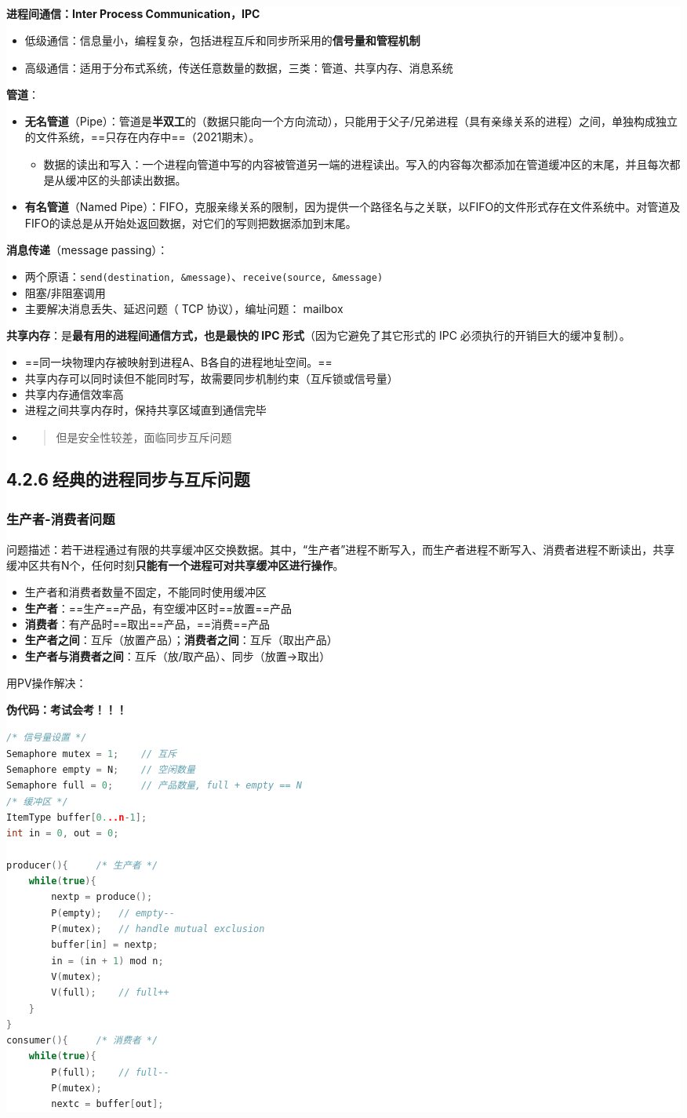 **进程间通信：Inter Process Communication，IPC**

- 低级通信：信息量小，编程复杂，包括进程互斥和同步所采用的**信号量和管程机制**

- 高级通信：适用于分布式系统，传送任意数量的数据，三类：管道、共享内存、消息系统

**管道**：

- **无名管道**（Pipe）：管道是**半双工**的（数据只能向一个方向流动），只能用于父子/兄弟进程（具有亲缘关系的进程）之间，单独构成独立的文件系统，==只存在内存中==（2021期末）。
  - 数据的读出和写入：一个进程向管道中写的内容被管道另一端的进程读出。写入的内容每次都添加在管道缓冲区的末尾，并且每次都是从缓冲区的头部读出数据。

- **有名管道**（Named Pipe）：FIFO，克服亲缘关系的限制，因为提供一个路径名与之关联，以FIFO的文件形式存在文件系统中。对管道及FIFO的读总是从开始处返回数据，对它们的写则把数据添加到末尾。

**消息传递**（message passing）：

- 两个原语：`send(destination, &message)`、`receive(source, &message)`
- 阻塞/非阻塞调用
- 主要解决消息丢失、延迟问题（ TCP 协议），编址问题： mailbox

**共享内存**：是**最有用的进程间通信方式，也是最快的 IPC 形式**（因为它避免了其它形式的 IPC 必须执行的开销巨大的缓冲复制）。

- ==同一块物理内存被映射到进程A、B各自的进程地址空间。==
- 共享内存可以同时读但不能同时写，故需要同步机制约束（互斥锁或信号量）
- 共享内存通信效率高
- 进程之间共享内存时，保持共享区域直到通信完毕
- > 但是安全性较差，面临同步互斥问题

## 4.2.6 经典的进程同步与互斥问题

### 生产者-消费者问题

问题描述：若干进程通过有限的共享缓冲区交换数据。其中，“生产者”进程不断写入，而生产者进程不断写入、消费者进程不断读出，共享缓冲区共有N个，任何时刻**只能有一个进程可对共享缓冲区进行操作**。

- 生产者和消费者数量不固定，不能同时使用缓冲区
- **生产者**：==生产==产品，有空缓冲区时==放置==产品
- **消费者**：有产品时==取出==产品，==消费==产品
- **生产者之间**：互斥（放置产品）；**消费者之间**：互斥（取出产品）
- **生产者与消费者之间**：互斥（放/取产品）、同步（放置->取出）

用PV操作解决：

**伪代码：考试会考！！！**

```cpp
/* 信号量设置 */
Semaphore mutex = 1;	// 互斥
Semaphore empty = N;	// 空闲数量
Semaphore full = 0;		// 产品数量, full + empty == N
/* 缓冲区 */
ItemType buffer[0...n-1];
int in = 0, out = 0;

producer(){		/* 生产者 */
    while(true){
        nextp = produce();
        P(empty);	// empty--
        P(mutex);	// handle mutual exclusion
        buffer[in] = nextp;
        in = (in + 1) mod n;
        V(mutex);
        V(full);	// full++
    }
}
consumer(){		/* 消费者 */
    while(true){
        P(full);	// full--
        P(mutex);
        nextc = buffer[out];
```